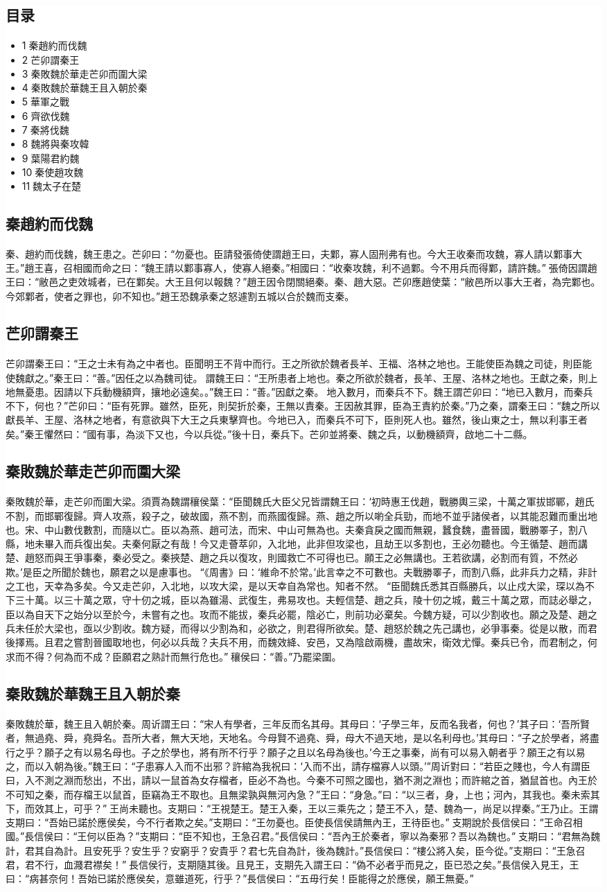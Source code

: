## 目录

-   1 秦趙約而伐魏
-   2 芒卯謂秦王
-   3 秦敗魏於華走芒卯而圍大梁
-   4 秦敗魏於華魏王且入朝於秦
-   5 華軍之戰
-   6 齊欲伐魏
-   7 秦將伐魏
-   8 魏將與秦攻韓
-   9 葉陽君約魏
-   10 秦使趙攻魏
-   11 魏太子在楚

##  秦趙約而伐魏

秦、趙約而伐魏，魏王患之。芒卯曰：“勿憂也。臣請發張倚使謂趙王曰，夫鄴，寡人固刑弗有也。今大王收秦而攻魏，寡人請以鄴事大王。”趙王喜，召相國而命之曰：“魏王請以鄴事寡人，使寡人絕秦。”相國曰：“收秦攻魏，利不過鄴。今不用兵而得鄴，請許魏。”
張倚因謂趙王曰：“敝邑之吏效城者，已在鄴矣。大王且何以報魏？”趙王因令閉關絕秦。秦、趙大惡。芒卯應趙使葉：“敝邑所以事大王者，為完鄴也。今郊鄴者，使者之罪也，卯不知也。”趙王恐魏承秦之怒遽割五城以合於魏而支秦。

##  芒卯謂秦王

芒卯謂秦王曰：“王之士未有為之中者也。臣聞明王不背中而行。王之所欲於魏者長羊、王福、洛林之地也。王能使臣為魏之司徒，則臣能使魏獻之。”秦王曰：“善。”因任之以為魏司徒。
謂魏王曰：“王所患者上地也。秦之所欲於魏者，長羊、王屋、洛林之地也。王獻之秦，則上地無憂患。因請以下兵動機額齊，攘地必遠矣。。”魏王曰：“善。”因獻之秦。
地入數月，而秦兵不下。魏王謂芒卯曰：“地已入數月，而秦兵不下，何也？”芒卯曰：“臣有死罪。雖然，臣死，則契折於秦，王無以責秦。王因赦其罪，臣為王責約於秦。”乃之秦，謂秦王曰：“魏之所以獻長羊、王屋、洛林之地者，有意欲與下大王之兵東擊齊也。今地已入，而秦兵不可下，臣則死人也。雖然，後山東之士，無以利事王者矣。”秦王懼然曰：“國有事，為淡下又也，今以兵從。”後十日，秦兵下。芒卯並將秦、魏之兵，以動機額齊，啟地二十二縣。

##  秦敗魏於華走芒卯而圍大梁

秦敗魏於華，走芒卯而圍大梁。須賈為魏謂穰侯葉：“臣聞魏氏大臣父兄皆謂魏王曰：‘初時惠王伐趙，戰勝輿三梁，十萬之軍拔邯鄲，趙氏不割，而邯鄲復歸。齊人攻燕，殺子之，破故國，燕不割，而燕國復歸。燕、趙之所以喲全兵勁，而地不並乎諸侯者，以其能忍難而重出地也。宋、中山數伐數割，而隨以亡。臣以為燕、趙可法，而宋、中山可無為也。夫秦貪戾之國而無親，蠶食魏，盡晉國，戰勝睪子，割八縣，地未畢入而兵復出矣。夫秦何厭之有哉！今又走薈萃卯，入北地，此非但攻梁也，且劫王以多割也，王必勿聽也。今王循楚、趙而講楚、趙怒而與王爭事秦，秦必受之。秦挾楚、趙之兵以復攻，則國救亡不可得也已。願王之必無講也。王若欲講，必割而有質，不然必欺。’是臣之所聞於魏也，願君之以是慮事也。
“《周書》曰：‘維命不於常。’此言幸之不可數也。夫戰勝睪子，而割八縣，此非兵力之精，非計之工也，天幸為多矣。今又走芒卯，入北地，以攻大梁，是以天幸自為常也。知者不然。
“臣聞魏氏悉其百縣勝兵，以止戍大梁，琛以為不下三十萬。以三十萬之眾，守十仞之城，臣以為雖湯、武復生，弗易攻也。夫輕信楚、趙之兵，陵十仞之城，戴三十萬之眾，而誌必舉之，臣以為自天下之始分以至於今，未嘗有之也。攻而不能拔，秦兵必罷，陰必亡，則前功必棄矣。今魏方疑，可以少割收也。願之及楚、趙之兵未任於大梁也，亟以少割收。魏方疑，而得以少割為和，必欲之，則君得所欲矣。楚、趙怒於魏之先己講也，必爭事秦。從是以散，而君後擇焉。且君之嘗割晉國取地也，何必以兵哉？夫兵不用，而魏效絳、安邑，又為陰啟兩機，盡故宋，衛效尤憚。秦兵已令，而君制之，何求而不得？何為而不成？臣願君之熟計而無行危也。”
穰侯曰：“善。”乃罷梁圍。

##  秦敗魏於華魏王且入朝於秦

秦敗魏於華，魏王且入朝於秦。周䜣謂王曰：“宋人有學者，三年反而名其母。其母曰：‘子學三年，反而名我者，何也？’其子曰：‘吾所賢者，無過堯、舜，堯舜名。吾所大者，無大天地，天地名。今母賢不過堯、舜，母大不過天地，是以名利母也。’其母曰：“子之於學者，將盡行之乎？願子之有以易名母也。子之於學也，將有所不行乎？願子之且以名母為後也。’今王之事秦，尚有可以易入朝者乎？願王之有以易之，而以入朝為後。”魏王曰：“子患寡人入而不出邪？許綰為我祝曰：‘入而不出，請存檔寡人以頭。’”周䜣對曰：“若臣之賤也，今人有謂臣曰，入不測之淵而愁出，不出，請以一鼠首為女存檔者，臣必不為也。今秦不可照之國也，猶不測之淵也；而許綰之首，猶鼠首也。內王於不可知之秦，而存檔王以鼠首，臣竊為王不取也。且無梁孰與無河內急？”王曰：“身急。”曰：“以三者，身，上也；河內，其我也。秦未索其下，而效其上，可乎？”
王尚未聽也。支期曰：“王視楚王。楚王入秦，王以三乘先之；楚王不入，楚、魏為一，尚足以捍秦。”王乃止。王謂支期曰：“吾始已諾於應侯矣，今不行者欺之矣。”支期曰：“王勿憂也。臣使長信侯請無內王，王待臣也。”
支期說於長信侯曰：“王命召相國。”長信侯曰：“王何以臣為？”支期曰：“臣不知也，王急召君。”長信侯曰：“吾內王於秦者，寧以為秦邪？吾以為魏也。”
支期曰：“君無為魏計，君其自為計。且安死乎？安生乎？安窮乎？安貴乎？君七先自為計，後為魏計。”長信侯曰：“樓公將入矣，臣今從。”支期曰：“王急召君，君不行，血濺君襟矣！”
長信侯行，支期隨其後。且見王，支期先入謂王曰：“偽不必者乎而見之，臣已恐之矣。”長信侯入見王，王曰：“病甚奈何！吾始已諾於應侯矣，意雖道死，行乎？”長信侯曰：“五毋行矣！臣能得之於應侯，願王無憂。”
